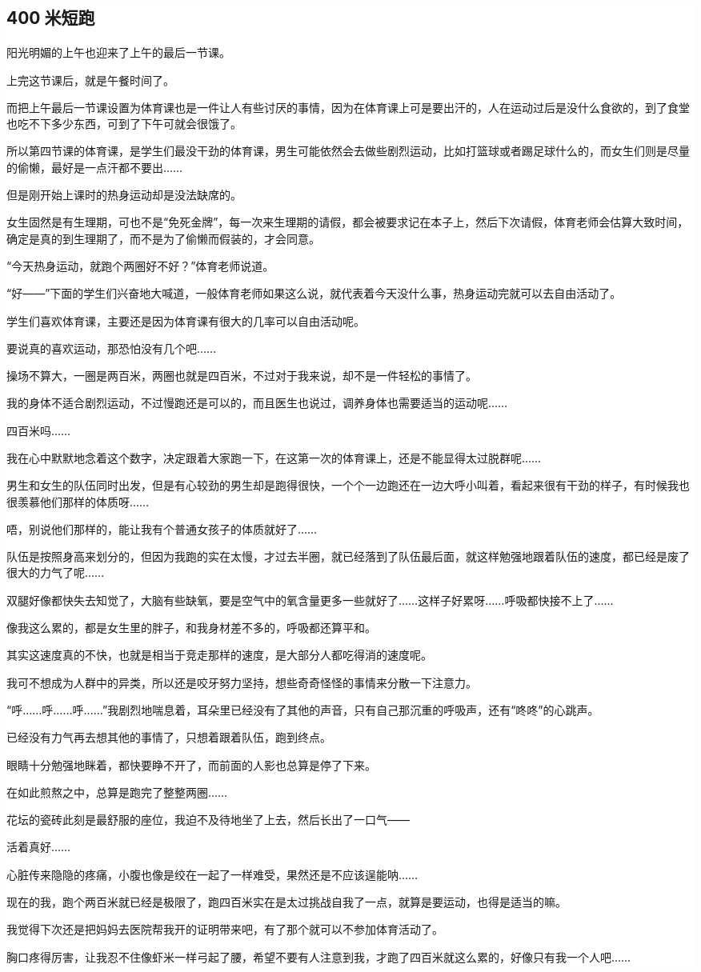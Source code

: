 ## 400 米短跑

阳光明媚的上午也迎来了上午的最后一节课。

上完这节课后，就是午餐时间了。

而把上午最后一节课设置为体育课也是一件让人有些讨厌的事情，因为在体育课上可是要出汗的，人在运动过后是没什么食欲的，到了食堂也吃不下多少东西，可到了下午可就会很饿了。

所以第四节课的体育课，是学生们最没干劲的体育课，男生可能依然会去做些剧烈运动，比如打篮球或者踢足球什么的，而女生们则是尽量的偷懒，最好是一点汗都不要出……

但是刚开始上课时的热身运动却是没法缺席的。

女生固然是有生理期，可也不是“免死金牌”，每一次来生理期的请假，都会被要求记在本子上，然后下次请假，体育老师会估算大致时间，确定是真的到生理期了，而不是为了偷懒而假装的，才会同意。

“今天热身运动，就跑个两圈好不好？”体育老师说道。

“好——”下面的学生们兴奋地大喊道，一般体育老师如果这么说，就代表着今天没什么事，热身运动完就可以去自由活动了。

学生们喜欢体育课，主要还是因为体育课有很大的几率可以自由活动呢。

要说真的喜欢运动，那恐怕没有几个吧……

操场不算大，一圈是两百米，两圈也就是四百米，不过对于我来说，却不是一件轻松的事情了。

我的身体不适合剧烈运动，不过慢跑还是可以的，而且医生也说过，调养身体也需要适当的运动呢……

四百米吗……

我在心中默默地念着这个数字，决定跟着大家跑一下，在这第一次的体育课上，还是不能显得太过脱群呢……

男生和女生的队伍同时出发，但是有心较劲的男生却是跑得很快，一个个一边跑还在一边大呼小叫着，看起来很有干劲的样子，有时候我也很羡慕他们那样的体质呀……

唔，别说他们那样的，能让我有个普通女孩子的体质就好了……

队伍是按照身高来划分的，但因为我跑的实在太慢，才过去半圈，就已经落到了队伍最后面，就这样勉强地跟着队伍的速度，都已经是废了很大的力气了呢……

双腿好像都快失去知觉了，大脑有些缺氧，要是空气中的氧含量更多一些就好了……这样子好累呀……呼吸都快接不上了……

像我这么累的，都是女生里的胖子，和我身材差不多的，呼吸都还算平和。

其实这速度真的不快，也就是相当于竞走那样的速度，是大部分人都吃得消的速度呢。

我可不想成为人群中的异类，所以还是咬牙努力坚持，想些奇奇怪怪的事情来分散一下注意力。

“呼……呼……呼……”我剧烈地喘息着，耳朵里已经没有了其他的声音，只有自己那沉重的呼吸声，还有“咚咚”的心跳声。

已经没有力气再去想其他的事情了，只想着跟着队伍，跑到终点。

眼睛十分勉强地眯着，都快要睁不开了，而前面的人影也总算是停了下来。

在如此煎熬之中，总算是跑完了整整两圈……

花坛的瓷砖此刻是最舒服的座位，我迫不及待地坐了上去，然后长出了一口气——

活着真好……

心脏传来隐隐的疼痛，小腹也像是绞在一起了一样难受，果然还是不应该逞能呐……

现在的我，跑个两百米就已经是极限了，跑四百米实在是太过挑战自我了一点，就算是要运动，也得是适当的嘛。

我觉得下次还是把妈妈去医院帮我开的证明带来吧，有了那个就可以不参加体育活动了。

胸口疼得厉害，让我忍不住像虾米一样弓起了腰，希望不要有人注意到我，才跑了四百米就这么累的，好像只有我一个人吧……
